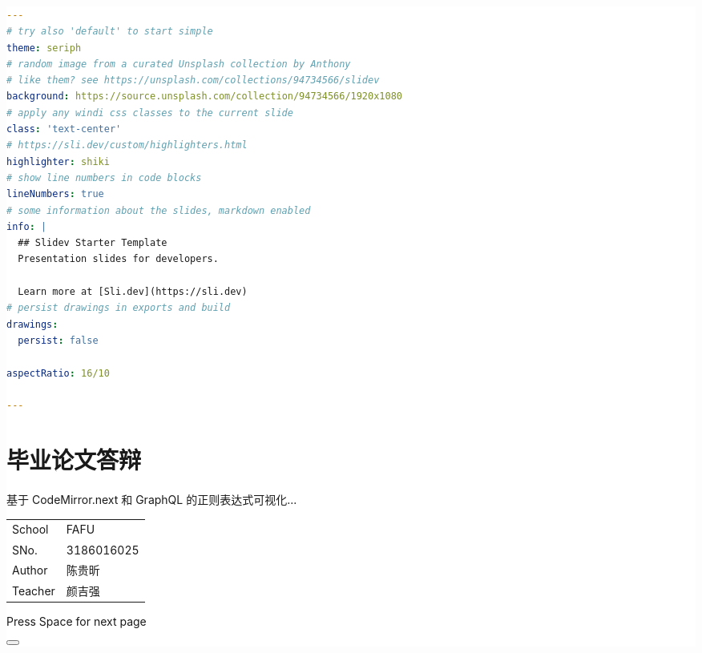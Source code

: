 ```yaml
---
# try also 'default' to start simple
theme: seriph
# random image from a curated Unsplash collection by Anthony
# like them? see https://unsplash.com/collections/94734566/slidev
background: https://source.unsplash.com/collection/94734566/1920x1080
# apply any windi css classes to the current slide
class: 'text-center'
# https://sli.dev/custom/highlighters.html
highlighter: shiki
# show line numbers in code blocks
lineNumbers: true
# some information about the slides, markdown enabled
info: |
  ## Slidev Starter Template
  Presentation slides for developers.

  Learn more at [Sli.dev](https://sli.dev)
# persist drawings in exports and build
drawings:
  persist: false

aspectRatio: 16/10

---
```


# 毕业论文答辩

基于 CodeMirror.next 和 GraphQL 的正则表达式可视化...

|         |            |
| ------- | ---------- |
| School  | FAFU       |
| SNo.    | 3186016025 |
| Author  | 陈贵昕     |
| Teacher | 颜吉强     |

<div class="pt-12">
  <span @click="$slidev.nav.next" class="px-2 py-1 rounded cursor-pointer" hover="bg-white bg-opacity-10">
    Press Space for next page <carbon:arrow-right class="inline"/>
  </span>
</div>

<div class="abs-br m-6 flex gap-2">
  <button @click="$slidev.nav.openInEditor()" title="Open in Editor" class="text-xl icon-btn opacity-50 !border-none !hover:text-white">
    <carbon:edit />
  </button>
  <a href="https://github.com/slidevjs/slidev" target="_blank" alt="GitHub"
    class="text-xl icon-btn opacity-50 !border-none !hover:text-white">
    <carbon-logo-github />
  </a>
</div>
